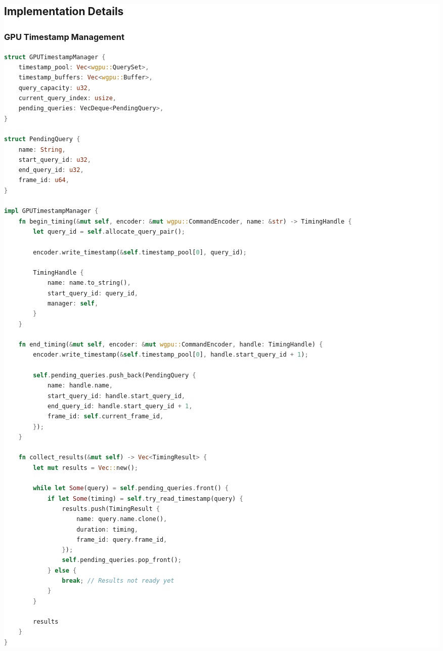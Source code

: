 ## Implementation Details

### GPU Timestamp Management
```rust
struct GPUTimestampManager {
    timestamp_pool: Vec<wgpu::QuerySet>,
    timestamp_buffers: Vec<wgpu::Buffer>,
    query_capacity: u32,
    current_query_index: usize,
    pending_queries: VecDeque<PendingQuery>,
}

struct PendingQuery {
    name: String,
    start_query_id: u32,
    end_query_id: u32,
    frame_id: u64,
}

impl GPUTimestampManager {
    fn begin_timing(&mut self, encoder: &mut wgpu::CommandEncoder, name: &str) -> TimingHandle {
        let query_id = self.allocate_query_pair();
        
        encoder.write_timestamp(&self.timestamp_pool[0], query_id);
        
        TimingHandle {
            name: name.to_string(),
            start_query_id: query_id,
            manager: self,
        }
    }
    
    fn end_timing(&mut self, encoder: &mut wgpu::CommandEncoder, handle: TimingHandle) {
        encoder.write_timestamp(&self.timestamp_pool[0], handle.start_query_id + 1);
        
        self.pending_queries.push_back(PendingQuery {
            name: handle.name,
            start_query_id: handle.start_query_id,
            end_query_id: handle.start_query_id + 1,
            frame_id: self.current_frame_id,
        });
    }
    
    fn collect_results(&mut self) -> Vec<TimingResult> {
        let mut results = Vec::new();
        
        while let Some(query) = self.pending_queries.front() {
            if let Some(timing) = self.try_read_timestamp(query) {
                results.push(TimingResult {
                    name: query.name.clone(),
                    duration: timing,
                    frame_id: query.frame_id,
                });
                self.pending_queries.pop_front();
            } else {
                break; // Results not ready yet
            }
        }
        
        results
    }
}
```